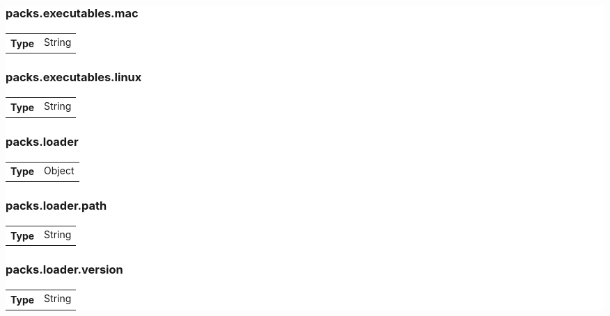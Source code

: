   </tbody>
</table>




### packs.executables.mac


<table>
  <tbody>
    <tr><th>Type</th><td colspan="2">String</td></tr>
    
  </tbody>
</table>




### packs.executables.linux


<table>
  <tbody>
    <tr><th>Type</th><td colspan="2">String</td></tr>
    
  </tbody>
</table>





### packs.loader


<table>
  <tbody>
    <tr><th>Type</th><td colspan="2">Object</td></tr>
    
  </tbody>
</table>



### packs.loader.path


<table>
  <tbody>
    <tr><th>Type</th><td colspan="2">String</td></tr>
    
  </tbody>
</table>




### packs.loader.version


<table>
  <tbody>
    <tr><th>Type</th><td colspan="2">String</td></tr>
    